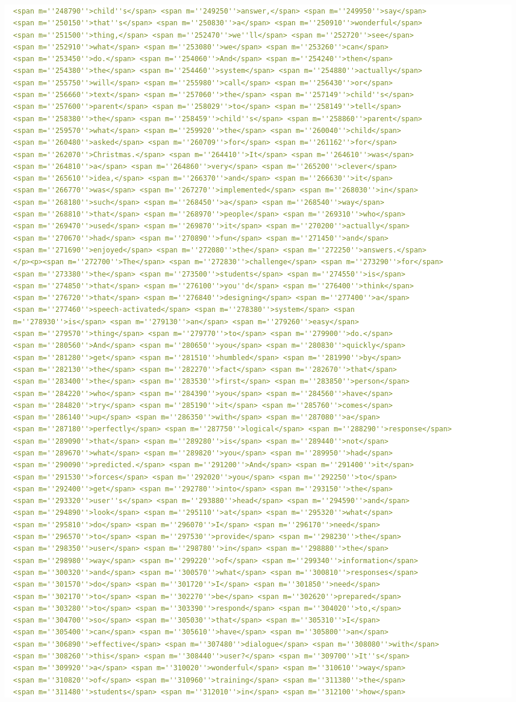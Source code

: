 ```yaml
  <span m=''248790''>child''s</span> <span m=''249250''>answer,</span> <span m=''249950''>say</span>
  <span m=''250150''>that''s</span> <span m=''250830''>a</span> <span m=''250910''>wonderful</span>
  <span m=''251500''>thing,</span> <span m=''252470''>we''ll</span> <span m=''252720''>see</span>
  <span m=''252910''>what</span> <span m=''253080''>we</span> <span m=''253260''>can</span>
  <span m=''253450''>do.</span> <span m=''254060''>And</span> <span m=''254240''>then</span>
  <span m=''254380''>the</span> <span m=''254460''>system</span> <span m=''254880''>actually</span>
  <span m=''255750''>will</span> <span m=''255980''>call</span> <span m=''256430''>or</span>
  <span m=''256660''>text</span> <span m=''257060''>the</span> <span m=''257149''>child''s</span>
  <span m=''257600''>parent</span> <span m=''258029''>to</span> <span m=''258149''>tell</span>
  <span m=''258380''>the</span> <span m=''258459''>child''s</span> <span m=''258860''>parent</span>
  <span m=''259570''>what</span> <span m=''259920''>the</span> <span m=''260040''>child</span>
  <span m=''260480''>asked</span> <span m=''260709''>for</span> <span m=''261162''>for</span>
  <span m=''262070''>Christmas.</span> <span m=''264410''>It</span> <span m=''264610''>was</span>
  <span m=''264810''>a</span> <span m=''264860''>very</span> <span m=''265200''>clever</span>
  <span m=''265610''>idea,</span> <span m=''266370''>and</span> <span m=''266630''>it</span>
  <span m=''266770''>was</span> <span m=''267270''>implemented</span> <span m=''268030''>in</span>
  <span m=''268180''>such</span> <span m=''268450''>a</span> <span m=''268540''>way</span>
  <span m=''268810''>that</span> <span m=''268970''>people</span> <span m=''269310''>who</span>
  <span m=''269470''>used</span> <span m=''269870''>it</span> <span m=''270200''>actually</span>
  <span m=''270670''>had</span> <span m=''270890''>fun</span> <span m=''271450''>and</span>
  <span m=''271690''>enjoyed</span> <span m=''272080''>the</span> <span m=''272250''>answers.</span>
  </p><p><span m=''272700''>The</span> <span m=''272830''>challenge</span> <span m=''273290''>for</span>
  <span m=''273380''>the</span> <span m=''273500''>students</span> <span m=''274550''>is</span>
  <span m=''274850''>that</span> <span m=''276100''>you''d</span> <span m=''276400''>think</span>
  <span m=''276720''>that</span> <span m=''276840''>designing</span> <span m=''277400''>a</span>
  <span m=''277460''>speech-activated</span> <span m=''278380''>system</span> <span
  m=''278930''>is</span> <span m=''279130''>an</span> <span m=''279260''>easy</span>
  <span m=''279570''>thing</span> <span m=''279770''>to</span> <span m=''279900''>do.</span>
  <span m=''280560''>And</span> <span m=''280650''>you</span> <span m=''280830''>quickly</span>
  <span m=''281280''>get</span> <span m=''281510''>humbled</span> <span m=''281990''>by</span>
  <span m=''282130''>the</span> <span m=''282270''>fact</span> <span m=''282670''>that</span>
  <span m=''283400''>the</span> <span m=''283530''>first</span> <span m=''283850''>person</span>
  <span m=''284220''>who</span> <span m=''284390''>you</span> <span m=''284560''>have</span>
  <span m=''284820''>try</span> <span m=''285190''>it</span> <span m=''285760''>comes</span>
  <span m=''286140''>up</span> <span m=''286350''>with</span> <span m=''287080''>a</span>
  <span m=''287180''>perfectly</span> <span m=''287750''>logical</span> <span m=''288290''>response</span>
  <span m=''289090''>that</span> <span m=''289280''>is</span> <span m=''289440''>not</span>
  <span m=''289670''>what</span> <span m=''289820''>you</span> <span m=''289950''>had</span>
  <span m=''290090''>predicted.</span> <span m=''291200''>And</span> <span m=''291400''>it</span>
  <span m=''291530''>forces</span> <span m=''292020''>you</span> <span m=''292250''>to</span>
  <span m=''292400''>get</span> <span m=''292780''>into</span> <span m=''293150''>the</span>
  <span m=''293320''>user''s</span> <span m=''293880''>head</span> <span m=''294590''>and</span>
  <span m=''294890''>look</span> <span m=''295110''>at</span> <span m=''295320''>what</span>
  <span m=''295810''>do</span> <span m=''296070''>I</span> <span m=''296170''>need</span>
  <span m=''296570''>to</span> <span m=''297530''>provide</span> <span m=''298230''>the</span>
  <span m=''298350''>user</span> <span m=''298780''>in</span> <span m=''298880''>the</span>
  <span m=''298980''>way</span> <span m=''299220''>of</span> <span m=''299340''>information</span>
  <span m=''300320''>and</span> <span m=''300570''>what</span> <span m=''300810''>responses</span>
  <span m=''301570''>do</span> <span m=''301720''>I</span> <span m=''301850''>need</span>
  <span m=''302170''>to</span> <span m=''302270''>be</span> <span m=''302620''>prepared</span>
  <span m=''303280''>to</span> <span m=''303390''>respond</span> <span m=''304020''>to,</span>
  <span m=''304700''>so</span> <span m=''305030''>that</span> <span m=''305310''>I</span>
  <span m=''305400''>can</span> <span m=''305610''>have</span> <span m=''305800''>an</span>
  <span m=''306890''>effective</span> <span m=''307480''>dialogue</span> <span m=''308080''>with</span>
  <span m=''308260''>this</span> <span m=''308440''>user?</span> <span m=''309700''>It''s</span>
  <span m=''309920''>a</span> <span m=''310020''>wonderful</span> <span m=''310610''>way</span>
  <span m=''310820''>of</span> <span m=''310960''>training</span> <span m=''311380''>the</span>
  <span m=''311480''>students</span> <span m=''312010''>in</span> <span m=''312100''>how</span>
```